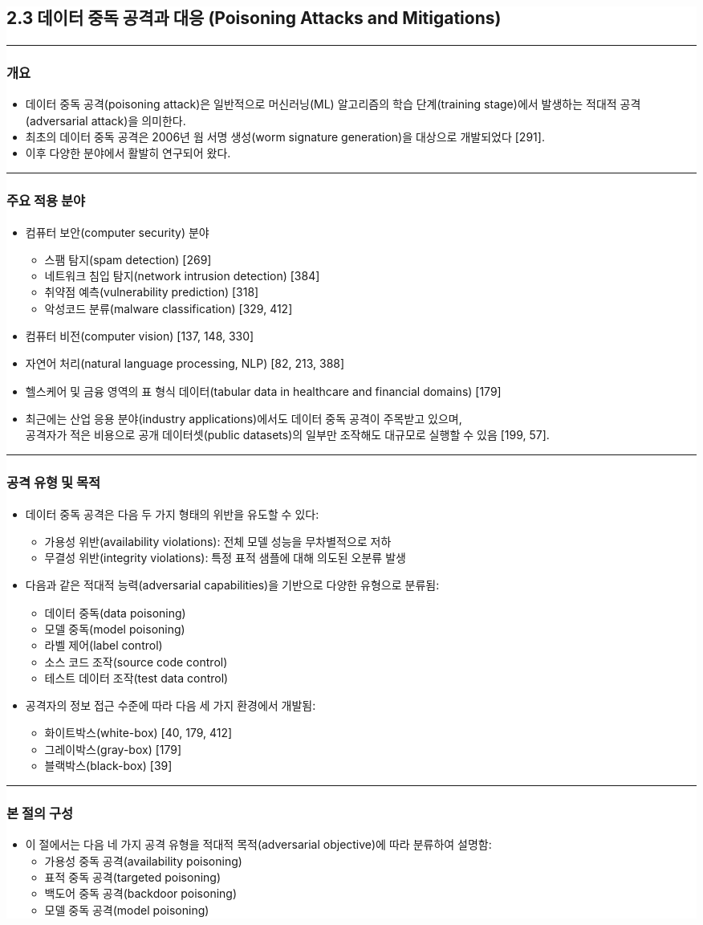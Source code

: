 
## 2.3 데이터 중독 공격과 대응 (Poisoning Attacks and Mitigations)

---

### 개요

- 데이터 중독 공격(poisoning attack)은 일반적으로 머신러닝(ML) 알고리즘의 학습 단계(training stage)에서 발생하는 적대적 공격(adversarial attack)을 의미한다.
- 최초의 데이터 중독 공격은 2006년 웜 서명 생성(worm signature generation)을 대상으로 개발되었다 [291].
- 이후 다양한 분야에서 활발히 연구되어 왔다.

---

### 주요 적용 분야

- 컴퓨터 보안(computer security) 분야  
  - 스팸 탐지(spam detection) [269]  
  - 네트워크 침입 탐지(network intrusion detection) [384]  
  - 취약점 예측(vulnerability prediction) [318]  
  - 악성코드 분류(malware classification) [329, 412]

- 컴퓨터 비전(computer vision) [137, 148, 330]  
- 자연어 처리(natural language processing, NLP) [82, 213, 388]  
- 헬스케어 및 금융 영역의 표 형식 데이터(tabular data in healthcare and financial domains) [179]

- 최근에는 산업 응용 분야(industry applications)에서도 데이터 중독 공격이 주목받고 있으며,  
  공격자가 적은 비용으로 공개 데이터셋(public datasets)의 일부만 조작해도 대규모로 실행할 수 있음 [199, 57].

---

### 공격 유형 및 목적

- 데이터 중독 공격은 다음 두 가지 형태의 위반을 유도할 수 있다:
  - 가용성 위반(availability violations): 전체 모델 성능을 무차별적으로 저하
  - 무결성 위반(integrity violations): 특정 표적 샘플에 대해 의도된 오분류 발생

- 다음과 같은 적대적 능력(adversarial capabilities)을 기반으로 다양한 유형으로 분류됨:
  - 데이터 중독(data poisoning)
  - 모델 중독(model poisoning)
  - 라벨 제어(label control)
  - 소스 코드 조작(source code control)
  - 테스트 데이터 조작(test data control)

- 공격자의 정보 접근 수준에 따라 다음 세 가지 환경에서 개발됨:
  - 화이트박스(white-box) [40, 179, 412]
  - 그레이박스(gray-box) [179]
  - 블랙박스(black-box) [39]

---

### 본 절의 구성

- 이 절에서는 다음 네 가지 공격 유형을 적대적 목적(adversarial objective)에 따라 분류하여 설명함:
  - 가용성 중독 공격(availability poisoning)
  - 표적 중독 공격(targeted poisoning)
  - 백도어 중독 공격(backdoor poisoning)
  - 모델 중독 공격(model poisoning)

